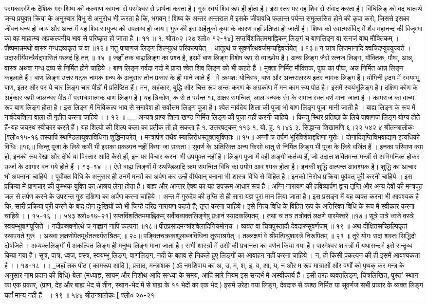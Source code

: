 परमकारुणिक दैशिक गरु शिष्य की कल्याण कामना से परमेश्वर से प्रार्थना करता है। गुरु स्वयं शिव रूप ही होता है। इस स्तर पर वह शिव से संवाद करता है। विधिलिङ् को वद धात्वर्थ जन्य प्रयुक्त क्रिया के अनुस्वार विभु से अनुरोध भी करता है कि, भगवन् ! शिष्य के अन्तर अन्तराल में इसके जीवावधि फलान्त पर्यन्त समुल्लसित होने की कृपा करो, जिससे इसका जीवन धन्य हो जाय और अन्त में यह शिव सायुज्य को उपलब्ध हो जाय। गुरु की इस अहैतुको कृपा के कारण वहाँ प्रतिष्ठा हो जाती है। शिष्य को स्वात्मसंविद् में शैव महानन्द की विजृम्भा का वह माहात्म्य अप्रकल्पनीय भाव से परिष्कृत हो जाता है ॥ ११ ॥ १. श्रोत०२।२७ 
श्लो० १२-१४] सप्तविंशतितममाह्निकम् 
लिङ्गं च बाणलिङ्ग वा रत्नजं वाथ मौक्तिकम् । पौष्पमान्नमथो वास्त्रं गन्धद्रव्यकृतं च वा ॥१२॥ नतु पाषाणजं लिङ्ग शिल्प्युत्थं परिकल्पयेत् । धातूत्थं च सुवर्णोत्थवर्जमन्यद्विवर्जयेत् ॥ १३॥ न चात्र लिजमानादि क्वचिदप्युपयुज्यते । उदारवीर्येमन्त्रैर्यद्भासितं फलदं हि तत् ॥ १४ ॥ 
जहाँ तक बाह्यलिङ्ग का प्रश्न है, इसमें बाण लिङ्ग विशेष रूप से व्याख्येय है। अन्य लिङ्ग जैसे रत्नज लिङ्ग, मौक्तिक, पौष्प, आन्न, वास्त्र अथवा गन्ध द्रव्य से निर्मित होने चाहिये । बाण लिङ्ग नर्वदा नदो में प्राप्त श्वेत शिव लिङ्ग को भी कहते हैं । मुक्ता निर्मित मौक्तिक, पुष्प का पौष्प, 
अन्न निर्मित आन्न लिङ्ग कहलाते हैं। 
बाण लिङ्ग उत्तर षट्क नामक ग्रन्थ के अनुसार तोन प्रकार के ही माने जाते हैं। वे क्रमश: योनिस्थ, बाण और अन्तरालस्थ इतर नामक लिङ्ग हैं। योगिनी हृदय में स्वयम्भू, बाण, इतर और पर ये चार लिङ्ग चार पीठों में प्रतिष्ठित हैं। मन, अहंकार, बुद्धि और चित्त रूप अन्तः करण के अग्रकोण में मन काम रूप पोठ है। इसमें स्वयंभूलिङ्ग है। दक्षिण कोण के अहंकार रूपी जालन्धर पीठ में परमधामात्मक बाण लिङ्ग है। यह त्रिकोण, क से त पर्यन्त १६ अक्षर समन्वित, लाल बन्धक रंग के समान रक्त वर्ण माना जाता है । कामराज का वाच्य रूप बाण लिङ्ग होता है। इस लिङ्ग में निर्विकल्प भाव से समावेश हो सर्वोत्तम लिङ्ग पूजा है। श्वेत नार्वदेय शिला की पूजा भो बाण लिङ्ग पूजा मानी जाती है । बाह्य लिङ्ग के रूप में नार्वदेयशिला वाला ही गृहीत करना चाहिये ।। १२ ॥ 
___ अन्यत्र प्राप्य शिला खण्ड निर्मित लिङ्ग की पूजा नहीं करनी चाहिये । किन्तु स्थिर प्रतिष्ठा के लिये पाषाणज लिङ्ग योग्य होते हैं-यह जयरथ स्वीकार करते हैं। यह शिल्पो की शिल्प कला का प्रतीक तो हो सकता है 
१. उत्तरषट्कम् ११३ १. यो. हु. १।४६ ३. सिद्धान्त शिखामणि ६।२२ 
५४२ 
४ श्रीतन्त्रालोकः 
[श्लो०१५-१६ 
तस्यापि स्थण्डिलायुक्तविधिना शुद्धिमाचरेत् । मन्त्रार्पणं तथैव स्यान्निरोधस्तूक्तयुक्तितः ॥ १५॥ अग्नौ च तर्पणं भूरिविशेषाद्दक्षिणा गुरोः । दोनादितृप्तिविभवाद्याग इत्यधिको विधिः ॥१६॥ 
किन्तु पूजा के लिये कभी भी इसका प्रकल्पन नहीं किया जा सकता। सुवर्ण के अतिरिक्त अन्य किसो धातु से निर्मित लिङ्ग भी पूजा के लिये वर्जित हैं । इनका परिमाण क्या हो, इनको रूप रेखा और दीर्घ या विस्तार आदि कैसे हों, इन पर विचार करना भी उपयुक्त नहीं है। लिङ्ग पूजा में वही अङ्गी कर्तव्य हैं, जो उदात्त शक्तिमन्त मन्त्रों से अभिमन्त्रित होकर ऊर्जा के आगार बन गये होते हैं । १३-१४ ।। 
ऐसे बाह्य लिङ्गों में स्थण्डिलादि क्रम समन्वित विधि का प्रयोग आव श्यक होता है। इनकी शुद्धि अत्यन्त आवश्यक है। शुद्धि का आचार भी अपनाना चाहिये । पूर्वोक्त विधि के अनुसार ही उनमें मन्त्रों का अर्पण कर उन्हें वीर्यवान् बनाना भी शास्त्र विधि से विहित है। इनको निरोध प्रक्रिया पूर्ववत् पूरी करनी चाहिये । इस प्रक्रिया में प्राणचार की कुम्भक युक्ति का आश्रय लेना होता है। बाह्य और आन्तर ऐक्य का यह उपक्रम आधार रूप है। अग्नि नारायण की हविष्यार्पण द्वारा तृप्ति और अन्य देवों की मन्त्रपूत जल से तर्पण करने के उपरान्त गुरु दक्षिणा का अर्पण करना चाहिये । अन्त में गुरुदेव की तृप्ति से ही सारा यज्ञ पूरा मान लिया जाता है। इस प्रसङ्ग में यह व्यक्त करना भी आवश्यक है कि, सारी प्रक्रिया पूरी करने के बाद दोन दुःखियों को भी जिन्हें दरिद्र नारायण कहते हैं; तृप्त करना चाहिये। इसे नित्य विधि के विहित रूप के अतिरिक्त विधि के रूप में स्वीकार करना चाहिये ।। १५-१६ ।। 
५४३ 
श्लो०१७-२१] सप्तविंशतितममाह्निकम् 
सर्वेष्वव्यक्तलिङ्गेषु प्रधानं स्यादकल्पितम् । तथा च तत्र तत्रोक्तं लक्षणे पारमेश्वरे ॥१७॥ सूत्रे पात्रे ध्वजे वस्त्रे स्वयम्भूबाणपूजिते । नदीप्रस्रवणोत्थे च नाह्वानं नापि कल्पना ॥१८॥ पीठप्रसादमन्त्रांशवेलादिनियमोनच । व्यक्तं वा चित्रपुस्तादौ देवदारुसुवर्णजम् ॥ १९ ॥ अथ दीक्षितसच्छिल्पिकृतं स्थापयते गुरुः । अथवा लक्षणोपेतमूर्धतत्कर्पराश्रितम् ॥ २०॥ पङ्क्तिचक्रकशूलाब्जविधिना तूरमाश्रयेत् । तल्लक्षणं वे श्रीमत्पिचुशास्त्रे निरूपितम् ॥ २१ ॥ तूरे योगः सदा शस्तः सिद्धिदो दोषजिते । 
अव्यक्तलिङ्गों में अकल्पित लिङ्ग ही मनुष्य लिङ्ग माना जाता है। सभी शास्त्रों में उसी की प्रधानता का वर्णन किया गया है। पारमेश्वर शास्त्रों में यथासन्दर्भ इसे सन्दृब्ध किया गया है। सूत्र, पात्र, ध्वज, वस्त्र, स्वयम्भू लिङ्ग, वाणलिङ्ग, नदी के बहाव से निकले हुए लिङ्गों का आवाहन नहीं करना 
चाहिये । न, ही किसी प्रकल्पन की ही इसमें आवश्यकता है ।। १७-१८ ।। 
_जहाँ तक पीठ ( कामरूप आदि ), प्रसाद, मन्त्रांशक ( ॐ नमशिवाय का अ, उ, म, श, इ, व, आ, य, न और म रूप मात्राओं और वर्णों को पृथक् कर मन्त्र के अनुसार नाम प्रदान की विधि) बेला (मध्याह्न, सायम् और निशोथ आदि सन्ध्या के समय, आदि सारे नियम इस सन्दर्भ में अस्वीकार्य हैं। इसी तरह व्यक्तलिङ्ग, चित्रलिखित, पुस्त' स्थान का एक प्रकार, (प्राण, देह 
और बाह्य भेद से तीन, स्थान-भेद में से बाह्य के ११ भेदों का एक भेद ) इसमें उरेहा गया लिङ्ग, देवदारु से काष्ठ निर्मित या सुवर्णज सभी प्रकार के व्यक्त लिङ्ग यहाँ मान्य नहीं हैं ।। १९ ॥ 
५४४ 
श्रीतन्त्रालोकः 
[ श्लो० २०-२१ 